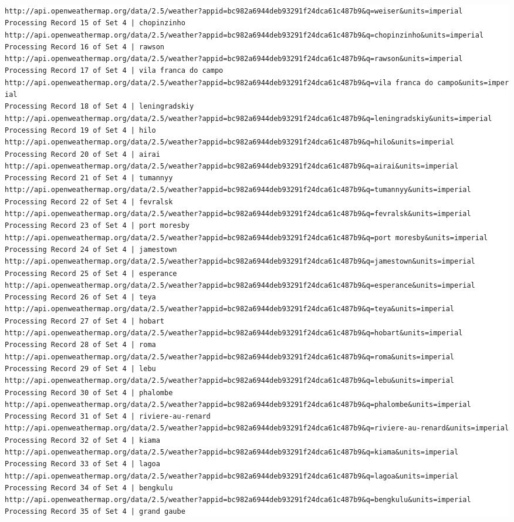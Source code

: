     http://api.openweathermap.org/data/2.5/weather?appid=bc982a6944deb93291f24dca61c487b9&q=weiser&units=imperial
    Processing Record 15 of Set 4 | chopinzinho
    http://api.openweathermap.org/data/2.5/weather?appid=bc982a6944deb93291f24dca61c487b9&q=chopinzinho&units=imperial
    Processing Record 16 of Set 4 | rawson
    http://api.openweathermap.org/data/2.5/weather?appid=bc982a6944deb93291f24dca61c487b9&q=rawson&units=imperial
    Processing Record 17 of Set 4 | vila franca do campo
    http://api.openweathermap.org/data/2.5/weather?appid=bc982a6944deb93291f24dca61c487b9&q=vila franca do campo&units=imperial
    Processing Record 18 of Set 4 | leningradskiy
    http://api.openweathermap.org/data/2.5/weather?appid=bc982a6944deb93291f24dca61c487b9&q=leningradskiy&units=imperial
    Processing Record 19 of Set 4 | hilo
    http://api.openweathermap.org/data/2.5/weather?appid=bc982a6944deb93291f24dca61c487b9&q=hilo&units=imperial
    Processing Record 20 of Set 4 | airai
    http://api.openweathermap.org/data/2.5/weather?appid=bc982a6944deb93291f24dca61c487b9&q=airai&units=imperial
    Processing Record 21 of Set 4 | tumannyy
    http://api.openweathermap.org/data/2.5/weather?appid=bc982a6944deb93291f24dca61c487b9&q=tumannyy&units=imperial
    Processing Record 22 of Set 4 | fevralsk
    http://api.openweathermap.org/data/2.5/weather?appid=bc982a6944deb93291f24dca61c487b9&q=fevralsk&units=imperial
    Processing Record 23 of Set 4 | port moresby
    http://api.openweathermap.org/data/2.5/weather?appid=bc982a6944deb93291f24dca61c487b9&q=port moresby&units=imperial
    Processing Record 24 of Set 4 | jamestown
    http://api.openweathermap.org/data/2.5/weather?appid=bc982a6944deb93291f24dca61c487b9&q=jamestown&units=imperial
    Processing Record 25 of Set 4 | esperance
    http://api.openweathermap.org/data/2.5/weather?appid=bc982a6944deb93291f24dca61c487b9&q=esperance&units=imperial
    Processing Record 26 of Set 4 | teya
    http://api.openweathermap.org/data/2.5/weather?appid=bc982a6944deb93291f24dca61c487b9&q=teya&units=imperial
    Processing Record 27 of Set 4 | hobart
    http://api.openweathermap.org/data/2.5/weather?appid=bc982a6944deb93291f24dca61c487b9&q=hobart&units=imperial
    Processing Record 28 of Set 4 | roma
    http://api.openweathermap.org/data/2.5/weather?appid=bc982a6944deb93291f24dca61c487b9&q=roma&units=imperial
    Processing Record 29 of Set 4 | lebu
    http://api.openweathermap.org/data/2.5/weather?appid=bc982a6944deb93291f24dca61c487b9&q=lebu&units=imperial
    Processing Record 30 of Set 4 | phalombe
    http://api.openweathermap.org/data/2.5/weather?appid=bc982a6944deb93291f24dca61c487b9&q=phalombe&units=imperial
    Processing Record 31 of Set 4 | riviere-au-renard
    http://api.openweathermap.org/data/2.5/weather?appid=bc982a6944deb93291f24dca61c487b9&q=riviere-au-renard&units=imperial
    Processing Record 32 of Set 4 | kiama
    http://api.openweathermap.org/data/2.5/weather?appid=bc982a6944deb93291f24dca61c487b9&q=kiama&units=imperial
    Processing Record 33 of Set 4 | lagoa
    http://api.openweathermap.org/data/2.5/weather?appid=bc982a6944deb93291f24dca61c487b9&q=lagoa&units=imperial
    Processing Record 34 of Set 4 | bengkulu
    http://api.openweathermap.org/data/2.5/weather?appid=bc982a6944deb93291f24dca61c487b9&q=bengkulu&units=imperial
    Processing Record 35 of Set 4 | grand gaube